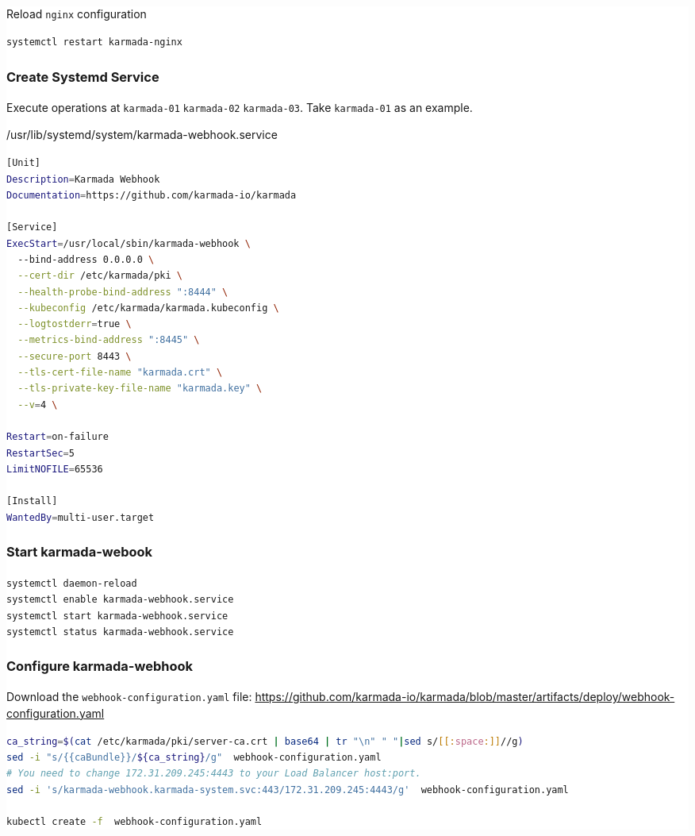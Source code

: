 Reload `nginx` configuration

```bash
systemctl restart karmada-nginx
```

### Create Systemd Service

Execute operations at `karmada-01` `karmada-02` `karmada-03`.  Take `karmada-01` as an example.

/usr/lib/systemd/system/karmada-webhook.service

```bash
[Unit]
Description=Karmada Webhook
Documentation=https://github.com/karmada-io/karmada

[Service]
ExecStart=/usr/local/sbin/karmada-webhook \
  --bind-address 0.0.0.0 \
  --cert-dir /etc/karmada/pki \
  --health-probe-bind-address ":8444" \
  --kubeconfig /etc/karmada/karmada.kubeconfig \
  --logtostderr=true \
  --metrics-bind-address ":8445" \
  --secure-port 8443 \
  --tls-cert-file-name "karmada.crt" \
  --tls-private-key-file-name "karmada.key" \
  --v=4 \

Restart=on-failure
RestartSec=5
LimitNOFILE=65536

[Install]
WantedBy=multi-user.target
```

### Start karmada-webook

```bash
systemctl daemon-reload
systemctl enable karmada-webhook.service
systemctl start karmada-webhook.service
systemctl status karmada-webhook.service
```

### Configure karmada-webhook

Download the `webhook-configuration.yaml` file: <https://github.com/karmada-io/karmada/blob/master/artifacts/deploy/webhook-configuration.yaml>

```bash
ca_string=$(cat /etc/karmada/pki/server-ca.crt | base64 | tr "\n" " "|sed s/[[:space:]]//g)
sed -i "s/{{caBundle}}/${ca_string}/g"  webhook-configuration.yaml
# You need to change 172.31.209.245:4443 to your Load Balancer host:port.
sed -i 's/karmada-webhook.karmada-system.svc:443/172.31.209.245:4443/g'  webhook-configuration.yaml

kubectl create -f  webhook-configuration.yaml
```
